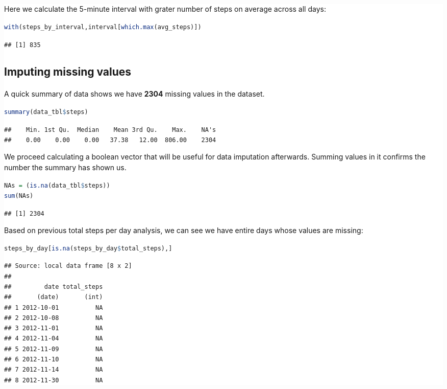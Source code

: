 Here we calculate the 5-minute interval with grater number of steps on average across all days:


```r
with(steps_by_interval,interval[which.max(avg_steps)])
```

```
## [1] 835
```

  
## Imputing missing values

A quick summary of data shows we have **2304** missing values in the dataset.  


```r
summary(data_tbl$steps)
```

```
##    Min. 1st Qu.  Median    Mean 3rd Qu.    Max.    NA's 
##    0.00    0.00    0.00   37.38   12.00  806.00    2304
```

We proceed calculating a boolean vector that will be useful for data imputation afterwards. Summing values in it confirms the number the summary has shown us.


```r
NAs = (is.na(data_tbl$steps))
sum(NAs)
```

```
## [1] 2304
```
  

Based on previous total steps per day analysis, we can see we have entire days whose values are missing: 


```r
steps_by_day[is.na(steps_by_day$total_steps),]
```

```
## Source: local data frame [8 x 2]
## 
##         date total_steps
##       (date)       (int)
## 1 2012-10-01          NA
## 2 2012-10-08          NA
## 3 2012-11-01          NA
## 4 2012-11-04          NA
## 5 2012-11-09          NA
## 6 2012-11-10          NA
## 7 2012-11-14          NA
## 8 2012-11-30          NA
```
